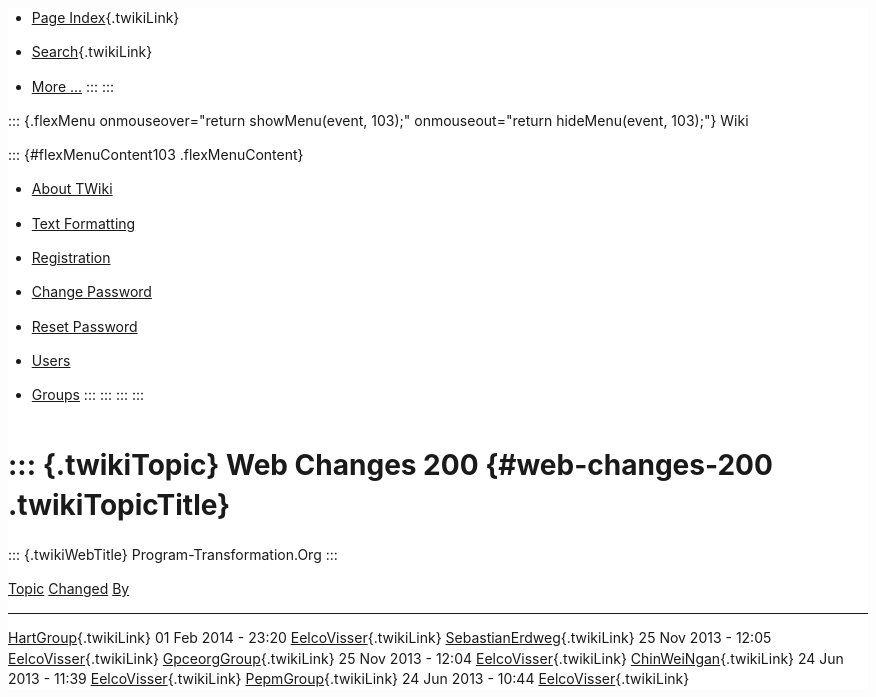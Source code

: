

-   [Page Index](WebIndex){.twikiLink}
-   [Search](WebSearch){.twikiLink}



-   [More
    \...](http://www.program-transformation.org/oops/Main/WebChanges200?template=oopsmore&param1=1.1&param2=1.1)
:::
:::

::: {.flexMenu onmouseover="return showMenu(event, 103);" onmouseout="return hideMenu(event, 103);"}
Wiki

::: {#flexMenuContent103 .flexMenuContent}
-   [About
    TWiki](http://www.program-transformation.org/view/TWiki/WebHome)
-   [Text
    Formatting](http://www.program-transformation.org/view/TWiki/TextFormattingRules)



-   [Registration](http://www.program-transformation.org/view/TWiki/TWikiRegistration)
-   [Change
    Password](http://www.program-transformation.org/view/TWiki/ChangePassword)
-   [Reset
    Password](http://www.program-transformation.org/view/TWiki/ResetPassword)



-   [Users](http://www.program-transformation.org/view/Main/TWikiUsers)
-   [Groups](http://www.program-transformation.org/view/Main/TWikiGroups)
:::
:::
:::
:::

::: {.twikiTopic}
Web Changes 200 {#web-changes-200 .twikiTopicTitle}
===============

::: {.twikiWebTitle}
Program-Transformation.Org
:::

  [Topic](WebChanges200@sortcol=0&table=1&up=0#sorted_table "Sort by this column")   [Changed](WebChanges200@sortcol=1&table=1&up=0#sorted_table "Sort by this column")   [By](WebChanges200@sortcol=2&table=1&up=0#sorted_table "Sort by this column")
  ---------------------------------------------------------------------------------- ------------------------------------------------------------------------------------ ---------------------------------------------------------------------------------------------------------------------------------------------------------------
  [HartGroup](HartGroup){.twikiLink}                                                 01 Feb 2014 - 23:20                                                                  [EelcoVisser](EelcoVisser){.twikiLink}
  [SebastianErdweg](SebastianErdweg){.twikiLink}                                     25 Nov 2013 - 12:05                                                                  [EelcoVisser](EelcoVisser){.twikiLink}
  [GpceorgGroup](GpceorgGroup){.twikiLink}                                           25 Nov 2013 - 12:04                                                                  [EelcoVisser](EelcoVisser){.twikiLink}
  [ChinWeiNgan](ChinWeiNgan){.twikiLink}                                             24 Jun 2013 - 11:39                                                                  [EelcoVisser](EelcoVisser){.twikiLink}
  [PepmGroup](PepmGroup){.twikiLink}                                                 24 Jun 2013 - 10:44                                                                  [EelcoVisser](EelcoVisser){.twikiLink}